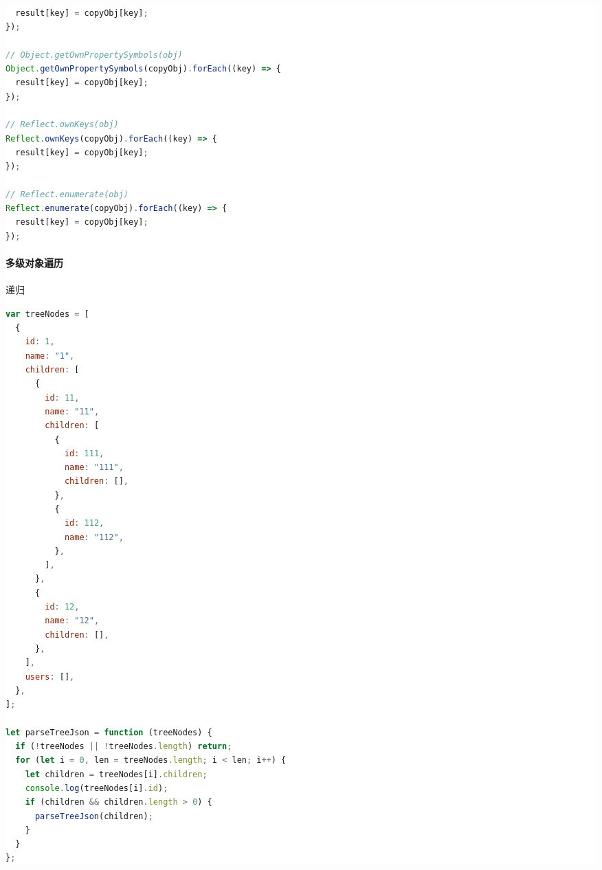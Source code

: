 ```js
  result[key] = copyObj[key];
});

// Object.getOwnPropertySymbols(obj)
Object.getOwnPropertySymbols(copyObj).forEach((key) => {
  result[key] = copyObj[key];
});

// Reflect.ownKeys(obj)
Reflect.ownKeys(copyObj).forEach((key) => {
  result[key] = copyObj[key];
});

// Reflect.enumerate(obj)
Reflect.enumerate(copyObj).forEach((key) => {
  result[key] = copyObj[key];
});
```

#### 多级对象遍历

递归

```js
var treeNodes = [
  {
    id: 1,
    name: "1",
    children: [
      {
        id: 11,
        name: "11",
        children: [
          {
            id: 111,
            name: "111",
            children: [],
          },
          {
            id: 112,
            name: "112",
          },
        ],
      },
      {
        id: 12,
        name: "12",
        children: [],
      },
    ],
    users: [],
  },
];

let parseTreeJson = function (treeNodes) {
  if (!treeNodes || !treeNodes.length) return;
  for (let i = 0, len = treeNodes.length; i < len; i++) {
    let children = treeNodes[i].children;
    console.log(treeNodes[i].id);
    if (children && children.length > 0) {
      parseTreeJson(children);
    }
  }
};
```
